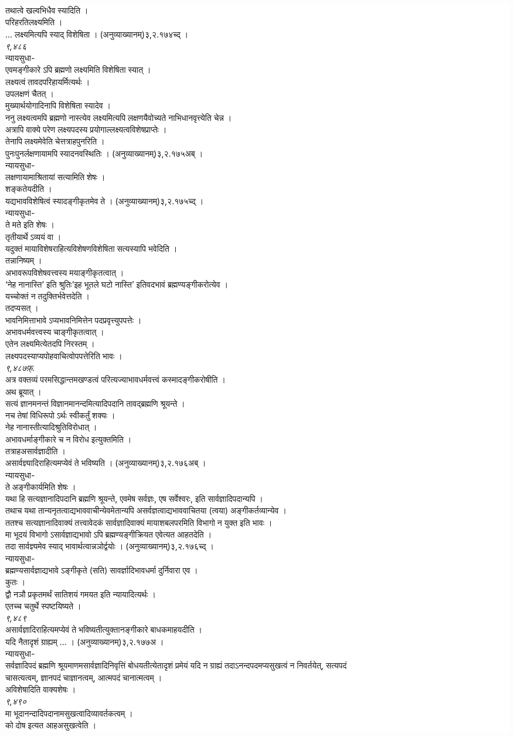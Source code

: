 तथात्वे खल्वभिधैव स्यादिति ।  
परिहरतिलक्ष्यमिति ।  
... लक्ष्यमित्यपि स्याद् विशेषिता । (अनुव्याख्यानम्)३,२.१७४च्द् ।  
*९,४८६*  
न्यायसुधा-  
एवमङ्गीकारे ऽपि ब्रह्मणो लक्ष्यमिति विशेषिता स्यात् ।  
लक्ष्यत्वं तावदपरिहायर्मित्यर्थः ।  
उपलक्षणं चैतत् ।  
मुख्यार्थयोगादिनापि विशेषिता स्यादेव ।  
ननु लक्ष्यत्वमपि ब्रह्मणो नास्त्येव लक्ष्यमित्यपि लक्षणयैवोच्यते नाभिधानवृत्त्येति चेन्न ।  
अत्रापि वाक्ये परेण लक्ष्यपदस्य प्रयोगाल्लक्ष्यत्वविशेषप्राप्तेः ।  
तेनापि लक्ष्यमेवेति चेत्तत्राहपुनरिति ।  
पुनःपुनर्लक्षणायामपि स्यादनवस्थितिः । (अनुव्याख्यानम्)३,२.१७५अब् ।  
न्यायसुधा-  
लक्षणायामाश्रितायां सत्यामिति शेषः ।  
शङ्कतेयदीति ।  
यद्यभावविशेषित्वं स्यादङ्गीकृतमेव ते । (अनुव्याख्यानम्)३,२.१७५च्द् ।  
न्यायसुधा-  
ते मते इति शेषः ।  
तृतीयार्थे ऽव्ययं वा ।  
यदुक्तं मायाविशेषराहित्यविशेषणविशेषिता सत्यस्यापि भवेदिति ।  
तन्नानिष्यम् ।  
अभावरूपविशेषवत्त्वस्य मयाङ्गीकृतत्वात् ।  
‘नेह नानास्ति’ इति श्रुतिः’इह भूतले घटो नास्ति’ इतिवदभावं ब्रह्मण्यङ्गीकरोत्येव ।  
यच्चोक्तं न तदुक्तिर्भवेत्तदेति ।  
तदप्यसत् ।  
भावनिमित्ताभावे ऽप्यभावनिमित्तेन पदप्रवृत्त्युपपत्तेः ।  
अभावधर्मवत्त्वस्य चाङ्गीकृतत्वात् ।  
एतेन लक्ष्यमित्येतदपि निरस्तम् ।  
लक्ष्यपदस्याप्यपोहवाचित्वोपपत्तेरिति भावः ।  
*९,४८७फ़्.*  
अत्र वक्तव्यं परमसिद्धान्तमखण्डत्वं परित्यज्याभावधर्मवत्त्वं कस्मादङ्गीकरोषीति ।  
अथ ब्रूयात् ।  
सत्यं ज्ञानमनन्तं विज्ञानमानन्दमित्यादिपदानि तावद्ब्रह्मणि श्रूयन्ते ।  
नच तेषां विधिरूपो ऽर्थः स्वीकर्तुं शक्यः ।  
नेह नानास्तीत्यादिश्रुतिविरोधात् ।  
अभावधर्माङ्गीकारे च न विरोध इत्युक्तमिति ।  
तत्राहअसार्वज्ञादीति ।  
असार्वज्ञ्यादिराहित्यमप्येवं ते भविष्यति । (अनुव्याख्यानम्)३,२.१७६अब् ।  
न्यायसुधा-  
ते अङ्गीकार्यमिति शेषः ।  
यथा हि सत्यज्ञानादिपदानि ब्रह्मणि श्रूयन्ते, एवमेष सर्वज्ञः, एष सर्वेश्वरः, इति सार्वज्ञादिपदान्यपि ।  
तथाच यथा तान्यनृतत्वाद्यभाववाचीन्येवमेतान्यपि असर्वज्ञत्वाद्यभाववाचितया (त्वया) अङ्गीकर्तव्यान्येव ।  
ततश्च सत्यज्ञानादिवाक्यं तत्त्वावेदकं सार्वज्ञादिवाक्यं मायाशबलपरमिति विभागो न युक्त इति भावः ।  
मा भूदयं विभागो ऽसार्वज्ञाद्यभावो ऽपि ब्रह्मण्यङ्गीक्रियत एवेत्यत आहतदेति ।  
तदा सार्वज्ञ्यमेव स्याद् भावार्थत्वान्नञोर्द्वयोः । (अनुव्याख्यानम्)३,२.१७६च्द् ।  
न्यायसुधा-  
ब्रह्मण्यसार्वज्ञाद्यभावे ऽङ्गीकृते (सति) सावर्ज्ञादिभावधर्मा दुर्निवारा एव ।  
कुतः ।  
द्वौ नञौ प्रकृतमर्थं सातिशयं गमयत इति न्यायादित्यर्थः ।  
एतच्च चतुर्थे स्पष्टयिष्यते ।  
*९,४८९*  
असार्वज्ञादिराहित्यमप्येवं ते भविष्यतीत्युक्तानङ्गीकारे बाधकमाहयदीति ।  
यदि नैतादृशं ग्राह्यम् ... । (अनुव्याख्यानम्)३,२.१७७अ ।  
न्यायसुधा-  
सर्वज्ञादिपदं ब्रह्मणि श्रूयमाणमसार्वज्ञादिनिवृत्तिं बोधयतीत्येतादृशं प्रमेयं यदि न ग्राह्यं तदाऽनन्दपदमप्यसुखत्वं न निवर्तयेत्, सत्यपदं   
चासत्यत्वम्, ज्ञानपदं चाज्ञानत्वम्, आत्मपदं चानात्मत्वम् ।  
अविशेषादिति वाक्यशेषः ।  
*९,४९०*  
मा भूदानन्दादिपदानामसुखत्वादिव्यावर्तकत्वम् ।  
को दोष इत्यत आहअसुखत्वेति ।  